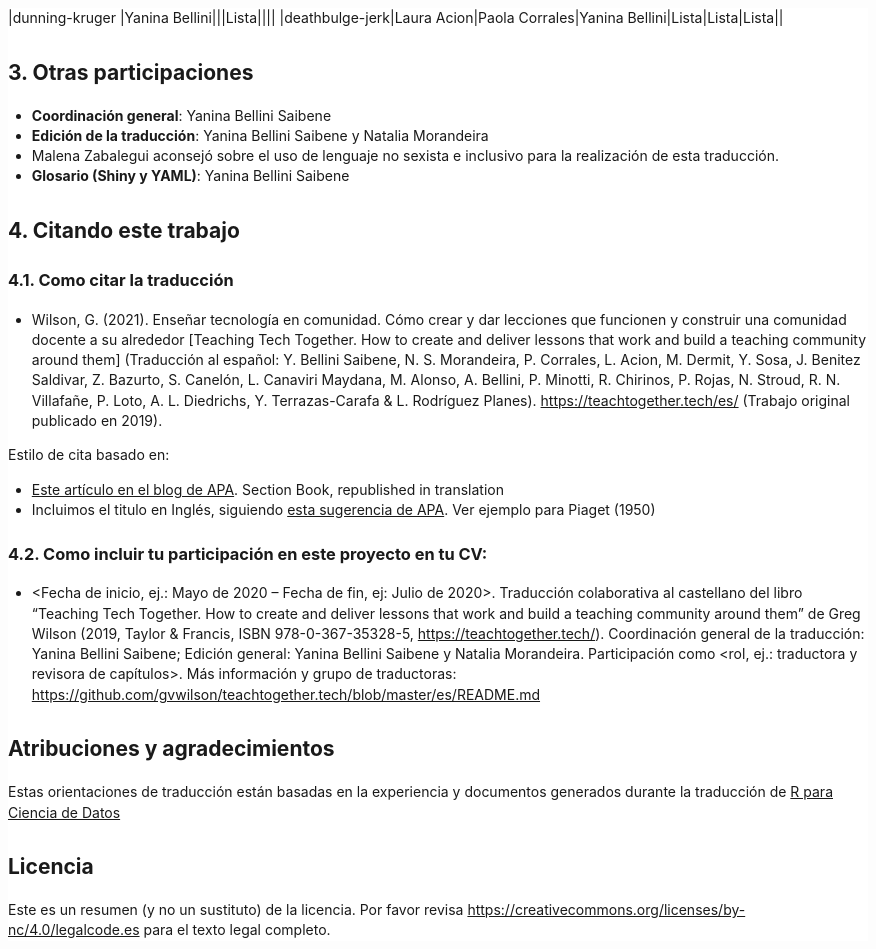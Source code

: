 |dunning-kruger |Yanina Bellini|||Lista||||
|deathbulge-jerk|Laura Acion|Paola Corrales|Yanina Bellini|Lista|Lista|Lista||

## 3. Otras participaciones

* **Coordinación general**: Yanina Bellini Saibene
* **Edición de la traducción**: Yanina Bellini Saibene y Natalia Morandeira
* Malena Zabalegui aconsejó sobre el uso de lenguaje no sexista e inclusivo para la realización de esta traducción.
* **Glosario (Shiny y YAML)**: Yanina Bellini Saibene

## 4. Citando este trabajo
### 4.1. Como citar la traducción

- Wilson, G. (2021). Enseñar tecnología en comunidad. Cómo crear y dar lecciones que funcionen y construir una comunidad docente a su alrededor [Teaching Tech Together. How to create and deliver lessons that work and build a teaching community around them] (Traducción al español: Y. Bellini Saibene, N. S. Morandeira, P. Corrales, L. Acion, M. Dermit, Y. Sosa, J. Benitez Saldivar, Z. Bazurto, S. Canelón, L. Canaviri Maydana, M. Alonso, A. Bellini, P. Minotti, R. Chirinos, P. Rojas, N. Stroud, R. N. Villafañe, P. Loto, A. L. Diedrichs, Y. Terrazas-Carafa & L. Rodríguez Planes). https://teachtogether.tech/es/ (Trabajo original publicado en 2019).

Estilo de cita basado en:
* [Este artículo en el blog de APA](https://apastyle.apa.org/blog/citing-translated-works). Section Book, republished in translation
* Incluimos el titulo en Inglés, siguiendo [esta sugerencia de APA](https://writeanswers.royalroads.ca/faq/199295). Ver ejemplo para Piaget (1950)


### 4.2. Como incluir tu participación en este proyecto en tu CV:

- <Fecha de inicio, ej.: Mayo de 2020 – Fecha de fin, ej: Julio de 2020>. Traducción colaborativa al castellano del libro “Teaching Tech Together. How to create and deliver lessons that work and build a teaching community around them” de Greg Wilson (2019, Taylor & Francis, ISBN 978-0-367-35328-5, https://teachtogether.tech/). Coordinación general de la traducción: Yanina Bellini Saibene; Edición general: Yanina Bellini Saibene y Natalia Morandeira. Participación como <rol, ej.: traductora y revisora de capítulos>. Más información y grupo de traductoras: https://github.com/gvwilson/teachtogether.tech/blob/master/es/README.md

## Atribuciones y agradecimientos

Estas orientaciones de traducción están basadas en la experiencia y documentos generados durante la traducción de [R para Ciencia de Datos](https://github.com/cienciadedatos/documentacion-traduccion-r4ds)

## Licencia

Este es un resumen (y no un sustituto) de la licencia. Por favor revisa https://creativecommons.org/licenses/by-nc/4.0/legalcode.es para el texto legal completo.
